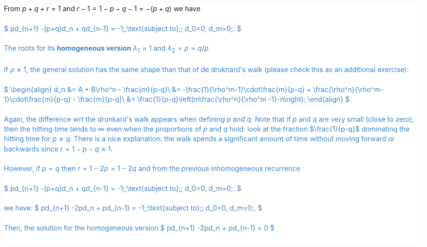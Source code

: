 From $p + q + r = 1$ and $r-1=1-p-q-1=-(p+q)$ we have
</span>
<br></br>
<span style="color:#347fc9">
$
pd_{n+1} -(p+q)d_n + qd_{n-1} = -1\;\;\text{subject to}\;\; d_0=0, d_m=0\;.
$
<br></br>
<span style="color:#347fc9">
The roots for its **homogeneous version** $\lambda_1 = 1$ and $\lambda_2 = \rho = q/p$.
</span>
<br></br>
<span style="color:#347fc9">
If $\rho\neq 1$, the general solution has the same shape than that of de druknard's walk (please check this as an additional exercise):
</span>
<br></br>
<span style="color:#347fc9">
$
\begin{align}
d_n &= A + B\rho^n - \frac{m}{p-q}\\
    &= -\frac{1}{\rho^m-1}\cdot\frac{m}{p-q} + \frac{\rho^n}{\rho^m-1}\cdot\frac{m}{p-q} - \frac{m}{p-q}\\
    &= \frac{1}{p-q}\left(m\frac{\rho^n}{\rho^m -1}-n\right)\; 
\end{align}
$
</span>
<br></br>
<span style="color:#347fc9">
Again, the difference wrt the drunkard's walk appears when defining $p$ and $q$. Note that if $p$ and $q$ are very small (close to zero), then the hitting time tends to $\infty$ even when the proportions of $p$ and $q$ hold: look at the fraction $\frac{1}{p-q}$ dominatinq the hitting time for $p\ne q$. There is a nice explanation: the walk spends a significant amount of time without moving forward or backwards  since $r = 1- p -q \approx 1$. 
</span>
<br></br>
<span style="color:#347fc9">
However, if $p=q$ then $r = 1 -2p = 1-2q$ and from the previous inhomogeneous recurrence 
</span>
<br></br>
<span style="color:#347fc9">
$
pd_{n+1} -(p+q)d_n + qd_{n-1} = -1\;\;\text{subject to}\;\; d_0=0, d_m=0\;.
$
</span>
<br></br>
<span style="color:#347fc9">
we have: 
</span>
<span style="color:#347fc9">
$
pd_{n+1} -2pd_n + pd_{n-1} = -1\;\;\text{subject to}\;\; d_0=0, d_m=0\;.
$
</span>
<br></br>
<span style="color:#347fc9">
Then, the solution for the homogeneous version
</span> 
<span style="color:#347fc9">
$
pd_{n+1} -2pd_n + pd_{n-1} = 0
$
</span>
<br></br>